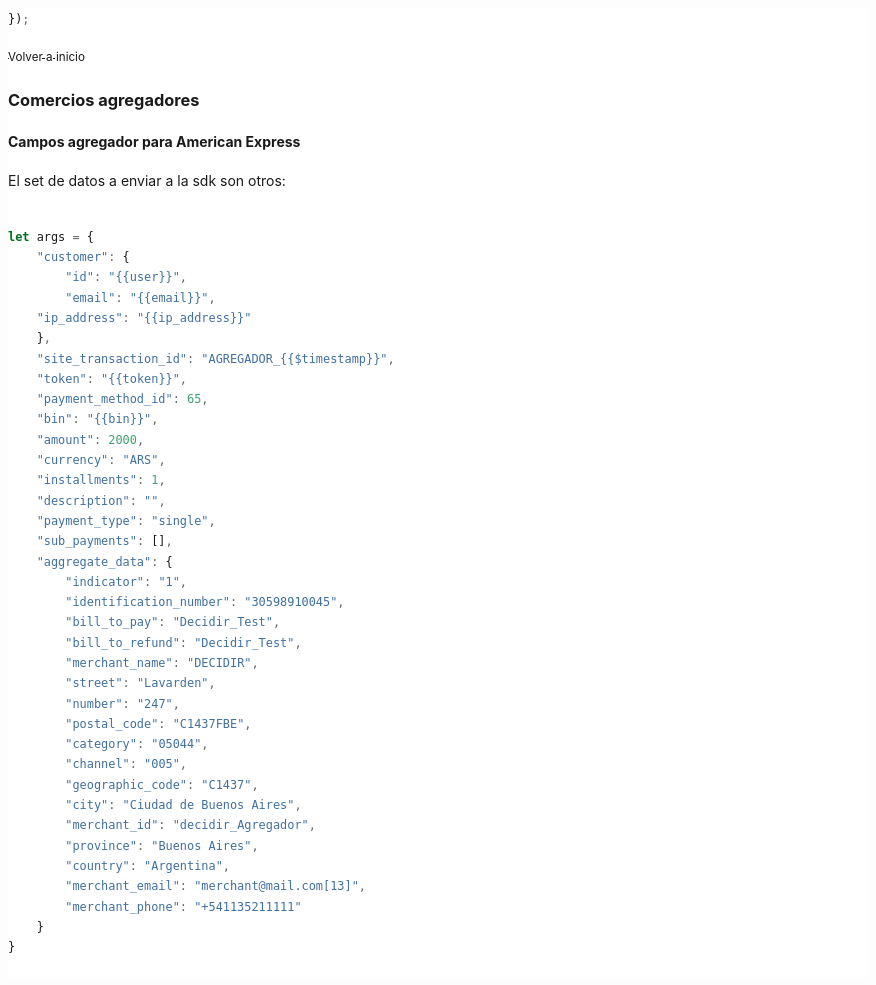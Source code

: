 ```javascript
});
```

[<sub>Volver a inicio</sub>](#decidir-sdk-nodejs)

### Comercios agregadores

#### Campos agregador para American Express

El set de datos a enviar a la sdk son otros:

```javascript

let args = {
    "customer": {
        "id": "{{user}}",
        "email": "{{email}}",
	"ip_address": "{{ip_address}}"
    },
    "site_transaction_id": "AGREGADOR_{{$timestamp}}",
    "token": "{{token}}",
    "payment_method_id": 65,
    "bin": "{{bin}}",
    "amount": 2000,
    "currency": "ARS",
    "installments": 1,
    "description": "",
    "payment_type": "single",
    "sub_payments": [],
    "aggregate_data": {
        "indicator": "1",
        "identification_number": "30598910045",
        "bill_to_pay": "Decidir_Test",
        "bill_to_refund": "Decidir_Test",
        "merchant_name": "DECIDIR",
        "street": "Lavarden",
        "number": "247",
        "postal_code": "C1437FBE",
        "category": "05044",
        "channel": "005",
        "geographic_code": "C1437",
        "city": "Ciudad de Buenos Aires",
        "merchant_id": "decidir_Agregador",
        "province": "Buenos Aires",
        "country": "Argentina",
        "merchant_email": "merchant@mail.com[13]",
        "merchant_phone": "+541135211111"
    }
}



```
